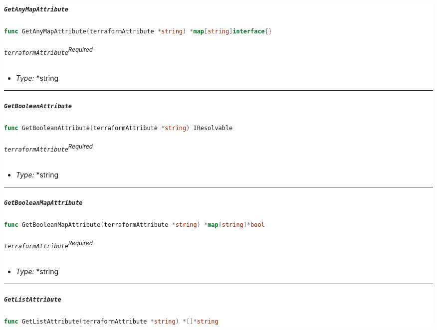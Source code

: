 ##### `GetAnyMapAttribute` <a name="GetAnyMapAttribute" id="@cdktf/provider-hcp.consulCluster.ConsulClusterTimeoutsOutputReference.getAnyMapAttribute"></a>

```go
func GetAnyMapAttribute(terraformAttribute *string) *map[string]interface{}
```

###### `terraformAttribute`<sup>Required</sup> <a name="terraformAttribute" id="@cdktf/provider-hcp.consulCluster.ConsulClusterTimeoutsOutputReference.getAnyMapAttribute.parameter.terraformAttribute"></a>

- *Type:* *string

---

##### `GetBooleanAttribute` <a name="GetBooleanAttribute" id="@cdktf/provider-hcp.consulCluster.ConsulClusterTimeoutsOutputReference.getBooleanAttribute"></a>

```go
func GetBooleanAttribute(terraformAttribute *string) IResolvable
```

###### `terraformAttribute`<sup>Required</sup> <a name="terraformAttribute" id="@cdktf/provider-hcp.consulCluster.ConsulClusterTimeoutsOutputReference.getBooleanAttribute.parameter.terraformAttribute"></a>

- *Type:* *string

---

##### `GetBooleanMapAttribute` <a name="GetBooleanMapAttribute" id="@cdktf/provider-hcp.consulCluster.ConsulClusterTimeoutsOutputReference.getBooleanMapAttribute"></a>

```go
func GetBooleanMapAttribute(terraformAttribute *string) *map[string]*bool
```

###### `terraformAttribute`<sup>Required</sup> <a name="terraformAttribute" id="@cdktf/provider-hcp.consulCluster.ConsulClusterTimeoutsOutputReference.getBooleanMapAttribute.parameter.terraformAttribute"></a>

- *Type:* *string

---

##### `GetListAttribute` <a name="GetListAttribute" id="@cdktf/provider-hcp.consulCluster.ConsulClusterTimeoutsOutputReference.getListAttribute"></a>

```go
func GetListAttribute(terraformAttribute *string) *[]*string
```
